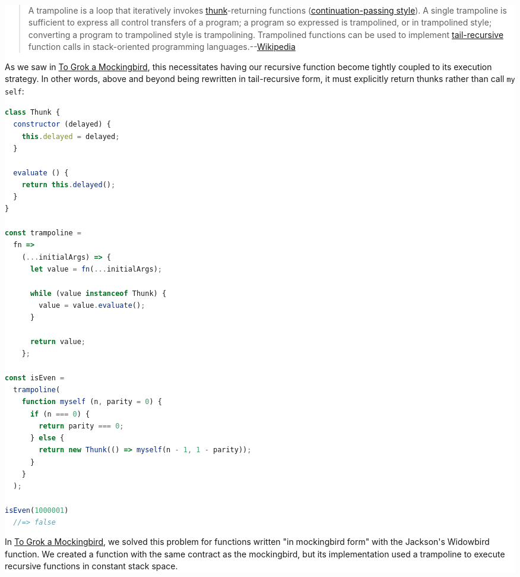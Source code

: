 [trampoline]: https://raganwald.com/2013/03/28/trampolines-in-javascript.html

[^recursion]: A more complete exploration of ways to convert recursive functions to non-recusrives functions can be found in [Recursion? We don't need no stinking recursion!](/2018/05/20/we-dont-need-no-stinking-recursion.html), and its follow-up, [A Trick of the Tail](/2018/05/27/tail).

> A trampoline is a loop that iteratively invokes [thunk]-returning functions ([continuation-passing style][cps]). A single trampoline is sufficient to express all control transfers of a program; a program so expressed is trampolined, or in trampolined style; converting a program to trampolined style is trampolining. Trampolined functions can be used to implement [tail-recursive] function calls in stack-oriented programming languages.--[Wikipedia][trampolining]

[thunk]: https://en.wikipedia.org/wiki/Thunk_(functional_programming)
[cps]: https://en.wikipedia.org/wiki/Continuation-passing_style
[tail-recursive]: https://en.wikipedia.org/wiki/Tail-recursive_function
[trampolining]: https://en.wikipedia.org/wiki/Trampoline_(computing)

As we saw in [To Grok a Mockingbird], this necessitates having our recursive function become tightly coupled to its execution strategy. In other words, above and beyond being rewritten in tail-recursive form, it must explicitly return thunks rather than call `myself`:

```javascript
class Thunk {
  constructor (delayed) {
    this.delayed = delayed;
  }

  evaluate () {
    return this.delayed();
  }
}

const trampoline =
  fn =>
    (...initialArgs) => {
      let value = fn(...initialArgs);

      while (value instanceof Thunk) {
        value = value.evaluate();
      }

      return value;
    };

const isEven =
  trampoline(
    function myself (n, parity = 0) {
      if (n === 0) {
        return parity === 0;
      } else {
        return new Thunk(() => myself(n - 1, 1 - parity));
      }
    }
  );

isEven(1000001)
  //=> false
```

In [To Grok a Mockingbird], we solved this problem for functions written "in mockingbird form" with the Jackson's Widowbird function. We created a function with the same contract as the mockingbird, but its implementation used a trampoline to execute recursive functions in constant stack space.


[Y Combinator]: https://en.wikipedia.org/wiki/Fixed-point_combinator
[To Grok a Mockingbird]: https://raganwald.com/2018/08/30/to-grok-a-mockingbird.html
[^m]: The mockingbird is more formally known as the M Combinator. Our naming convention is that when discussing formal combinators from combinatory logic, or direct implementations in JavaScript, we will use the formal name. But when using variations designed to work more idiomatically in JavaScript--such as versions that work with functions taking more than one argument), we will use Raymond Smullyan's ornithological nicknames.<br/><br/>For a formalist, the M Combinator's direct translation is `const M = fn => fn(fn)`. This is only useful if `fn` is implemented in "curried" form, e.g. `const isEven = myself => n => n === 0 || !myself(n - 1)`. If we wish to use a function written in idiomatic JavaScript form, such as `const isEven = (myself, n) => n === 0 || !myself(n - 1)`, we use the mockingbird, which is given later as `const mockingbird = fn => (...args) => fn(fn, ...args)`. This is far more practical for programming purposes.
[cps]: https://en.wikipedia.org/wiki/Continuation-passing_styleer a
[Deriving the Y Combinator and Why Bird from the Mockingbird]: /2018/09/03/mockingbirds-sage-birds-and-widowbirds.html
[To Grok a Mockingbord]: https://raganwald.com/2018/08/30/to-grok-a-mockingbird.html
[Deriving the Y Combinator and Why Bird from the Mockingbird]: https://raganwald.com/2018/09/03/mockingbirds-sage-birds-and-widowbirds.html
[A practical (albeit infrequently needed) use for the Y Combinator]: https://raganwald.com/2018/09/08/practical-use-for-the-y-combinator.html
